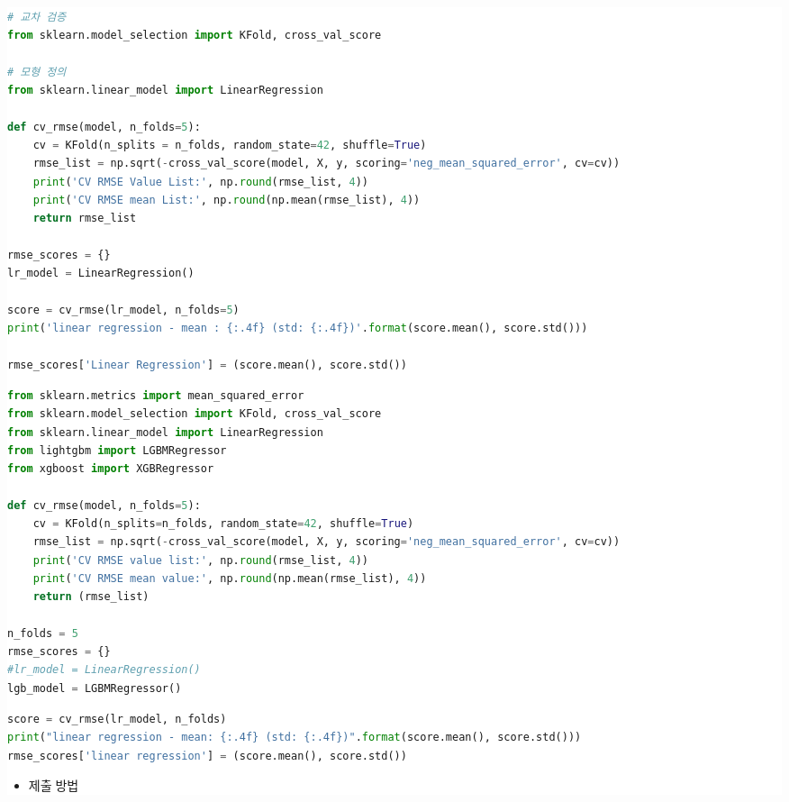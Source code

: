 
```python
# 교차 검증
from sklearn.model_selection import KFold, cross_val_score 

# 모형 정의
from sklearn.linear_model import LinearRegression 

def cv_rmse(model, n_folds=5):
    cv = KFold(n_splits = n_folds, random_state=42, shuffle=True)
    rmse_list = np.sqrt(-cross_val_score(model, X, y, scoring='neg_mean_squared_error', cv=cv))
    print('CV RMSE Value List:', np.round(rmse_list, 4))
    print('CV RMSE mean List:', np.round(np.mean(rmse_list), 4))
    return rmse_list 

rmse_scores = {} 
lr_model = LinearRegression()

score = cv_rmse(lr_model, n_folds=5)
print('linear regression - mean : {:.4f} (std: {:.4f})'.format(score.mean(), score.std()))

rmse_scores['Linear Regression'] = (score.mean(), score.std())

```


```python
from sklearn.metrics import mean_squared_error
from sklearn.model_selection import KFold, cross_val_score
from sklearn.linear_model import LinearRegression
from lightgbm import LGBMRegressor
from xgboost import XGBRegressor

def cv_rmse(model, n_folds=5):
    cv = KFold(n_splits=n_folds, random_state=42, shuffle=True)
    rmse_list = np.sqrt(-cross_val_score(model, X, y, scoring='neg_mean_squared_error', cv=cv))
    print('CV RMSE value list:', np.round(rmse_list, 4))
    print('CV RMSE mean value:', np.round(np.mean(rmse_list), 4))
    return (rmse_list)

n_folds = 5
rmse_scores = {}
#lr_model = LinearRegression()
lgb_model = LGBMRegressor()
```


```python
score = cv_rmse(lr_model, n_folds)
print("linear regression - mean: {:.4f} (std: {:.4f})".format(score.mean(), score.std()))
rmse_scores['linear regression'] = (score.mean(), score.std())
```

- 제출 방법
